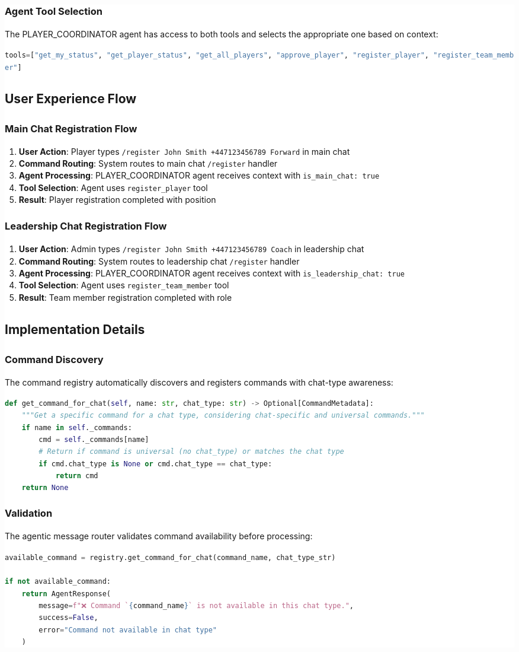 ### Agent Tool Selection

The PLAYER_COORDINATOR agent has access to both tools and selects the appropriate one based on context:

```python
tools=["get_my_status", "get_player_status", "get_all_players", "approve_player", "register_player", "register_team_member"]
```

## User Experience Flow

### Main Chat Registration Flow

1. **User Action**: Player types `/register John Smith +447123456789 Forward` in main chat
2. **Command Routing**: System routes to main chat `/register` handler
3. **Agent Processing**: PLAYER_COORDINATOR agent receives context with `is_main_chat: true`
4. **Tool Selection**: Agent uses `register_player` tool
5. **Result**: Player registration completed with position

### Leadership Chat Registration Flow

1. **User Action**: Admin types `/register John Smith +447123456789 Coach` in leadership chat
2. **Command Routing**: System routes to leadership chat `/register` handler
3. **Agent Processing**: PLAYER_COORDINATOR agent receives context with `is_leadership_chat: true`
4. **Tool Selection**: Agent uses `register_team_member` tool
5. **Result**: Team member registration completed with role

## Implementation Details

### Command Discovery

The command registry automatically discovers and registers commands with chat-type awareness:

```python
def get_command_for_chat(self, name: str, chat_type: str) -> Optional[CommandMetadata]:
    """Get a specific command for a chat type, considering chat-specific and universal commands."""
    if name in self._commands:
        cmd = self._commands[name]
        # Return if command is universal (no chat_type) or matches the chat type
        if cmd.chat_type is None or cmd.chat_type == chat_type:
            return cmd
    return None
```

### Validation

The agentic message router validates command availability before processing:

```python
available_command = registry.get_command_for_chat(command_name, chat_type_str)

if not available_command:
    return AgentResponse(
        message=f"❌ Command `{command_name}` is not available in this chat type.",
        success=False,
        error="Command not available in chat type"
    )
```
